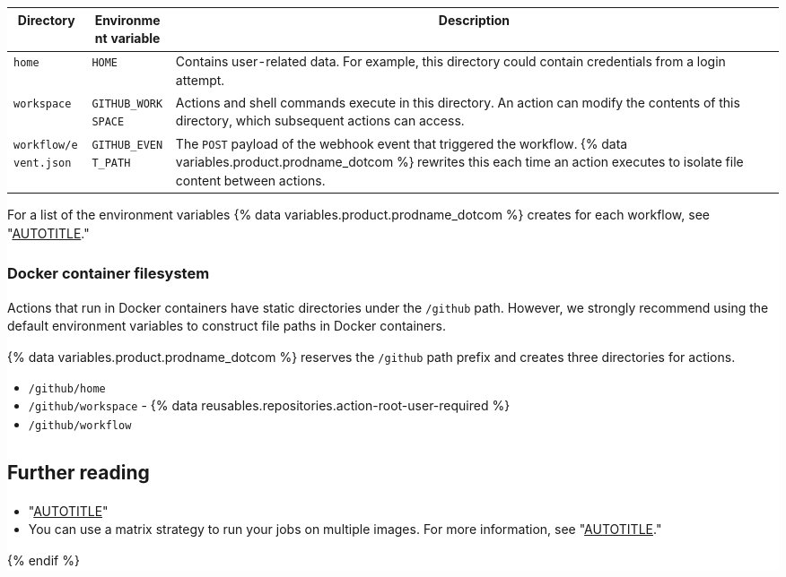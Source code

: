 | Directory | Environment variable | Description |
|-----------|----------------------|-------------|
| `home` | `HOME` | Contains user-related data. For example, this directory could contain credentials from a login attempt. |
| `workspace` | `GITHUB_WORKSPACE` | Actions and shell commands execute in this directory. An action can modify the contents of this directory, which subsequent actions can access. |
| `workflow/event.json` | `GITHUB_EVENT_PATH` | The `POST` payload of the webhook event that triggered the workflow. {% data variables.product.prodname_dotcom %} rewrites this each time an action executes to isolate file content between actions.

For a list of the environment variables {% data variables.product.prodname_dotcom %} creates for each workflow, see "[AUTOTITLE](/actions/learn-github-actions/variables#default-environment-variables)."

### Docker container filesystem

Actions that run in Docker containers have static directories under the `/github` path. However, we strongly recommend using the default environment variables to construct file paths in Docker containers.

{% data variables.product.prodname_dotcom %} reserves the `/github` path prefix and creates three directories for actions.

- `/github/home`
- `/github/workspace` - {% data reusables.repositories.action-root-user-required %}
- `/github/workflow`

## Further reading

- "[AUTOTITLE](/billing/managing-billing-for-github-actions)"
- You can use a matrix strategy to run your jobs on multiple images. For more information, see "[AUTOTITLE](/actions/using-jobs/using-a-matrix-for-your-jobs)."

{% endif %}
